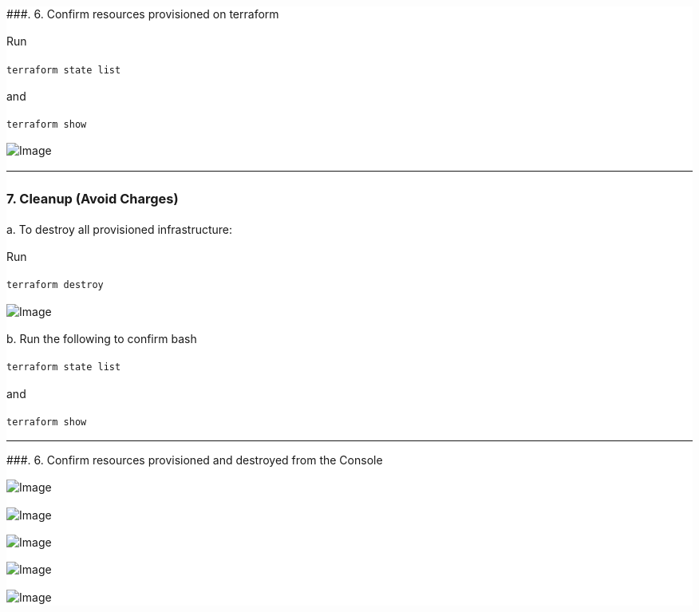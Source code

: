 ###. 6. Confirm resources provisioned on terraform

Run

```
terraform state list
```
and
```
terraform show
```

<img width="483" height="278" alt="Image" src="https://github.com/user-attachments/assets/5e62ee81-b8a3-431a-9c40-ef1c831fed0d" />


---

### 7. Cleanup (Avoid Charges)
a. To destroy all provisioned infrastructure:


Run
```
terraform destroy
```

<img width="708" height="695" alt="Image" src="https://github.com/user-attachments/assets/f8318788-ef70-4e60-9136-1b76f444ee5f" />

b. Run the following to confirm
bash
```
terraform state list
```
and
```
terraform show
```




---

###. 6. Confirm resources provisioned and destroyed from the Console

<img width="1138" height="238" alt="Image" src="https://github.com/user-attachments/assets/58f69879-a8c8-4ba1-99ef-0489c93b026f" />

![Image](https://github.com/user-attachments/assets/dd7f74d1-6d06-42bd-adc7-fff8d41f60fe)

![Image](https://github.com/user-attachments/assets/c514cdcd-8cfa-43ae-909e-d0fd8cff8772)

![Image](https://github.com/user-attachments/assets/bcf4af02-fc3e-4c5e-b459-f04583d6154a)

![Image](https://github.com/user-attachments/assets/559f3739-0f25-4094-ac57-30fe2c4a96ae)
